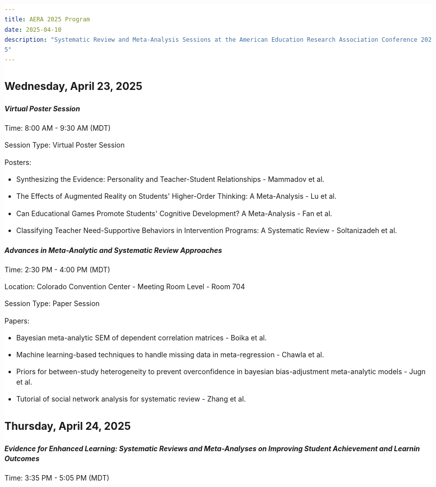 ```yaml
---
title: AERA 2025 Program
date: 2025-04-10
description: "Systematic Review and Meta-Analysis Sessions at the American Education Research Association Conference 2025"
---
```


## **Wednesday, April 23, 2025**

#### _Virtual Poster Session_

Time: 8:00 AM - 9:30 AM (MDT)

Session Type: Virtual Poster Session

Posters:

- Synthesizing the Evidence: Personality and Teacher-Student Relationships - Mammadov et al.

- The Effects of Augmented Reality on Students' Higher-Order Thinking: A Meta-Analysis - Lu et al.

- Can Educational Games Promote Students' Cognitive Development? A Meta-Analysis - Fan et al.

- Classifying Teacher Need-Supportive Behaviors in Intervention Programs: A Systematic Review - Soltanizadeh et al.


#### _Advances in Meta-Analytic and Systematic Review Approaches_

Time: 2:30 PM - 4:00 PM (MDT)

Location: Colorado Convention Center - Meeting Room Level - Room 704

Session Type: Paper Session

Papers:

- Bayesian meta-analytic SEM of dependent correlation matrices - Boika et al.

- Machine learning-based techniques to handle missing data in meta-regression - Chawla et al.

- Priors for between-study heterogeneity to prevent overconfidence in bayesian bias-adjustment meta-analytic models - Jugn et al. 

- Tutorial of social network analysis for systematic review - Zhang et al. 


## **Thursday, April 24, 2025**

#### _Evidence for Enhanced Learning: Systematic Reviews and Meta-Analyses on Improving Student Achievement and Learnin Outcomes_

Time: 3:35 PM - 5:05 PM (MDT)
